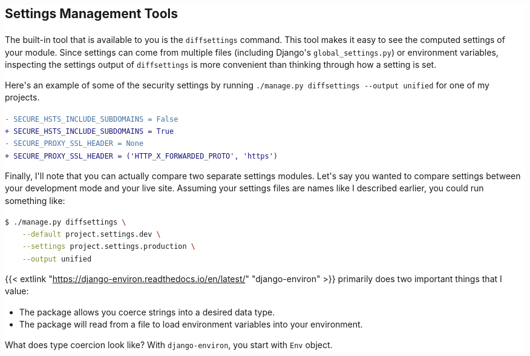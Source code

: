 
## Settings Management Tools

The built-in tool that is available to you
is the `diffsettings` command.
This tool makes it easy
to see the computed settings
of your module.
Since settings can come
from multiple files
(including Django's `global_settings.py`)
or environment variables,
inspecting the settings output
of `diffsettings` is more convenient
than thinking through how a setting is set.

Here's an example
of some of the security settings
by running `./manage.py diffsettings --output unified`
for one of my projects.

```diff
- SECURE_HSTS_INCLUDE_SUBDOMAINS = False
+ SECURE_HSTS_INCLUDE_SUBDOMAINS = True
- SECURE_PROXY_SSL_HEADER = None
+ SECURE_PROXY_SSL_HEADER = ('HTTP_X_FORWARDED_PROTO', 'https')
```

Finally,
I'll note that you can actually compare two separate settings modules.
Let's say you wanted to compare settings
between your development mode
and your live site.
Assuming your settings files are names
like I described earlier,
you could run something like:

```bash
$ ./manage.py diffsettings \
    --default project.settings.dev \
    --settings project.settings.production \
    --output unified
```

{{< extlink "https://django-environ.readthedocs.io/en/latest/" "django-environ" >}}
primarily does two important things
that I value:

* The package allows you coerce strings into a desired data type.
* The package will read from a file
  to load environment variables into your environment.

What does type coercion look like?
With `django-environ`,
you start with `Env` object.
